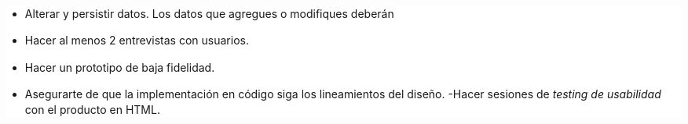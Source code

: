  - Alterar y persistir datos. Los datos que agregues o modifiques deberán
  
  - Hacer al menos 2 entrevistas con usuarios.
  
  - Hacer un  prototipo de baja fidelidad.

  - Asegurarte de que la implementación en código siga los lineamientos del
  diseño.
   -Hacer sesiones de _testing de usabilidad_ con el producto en HTML.



